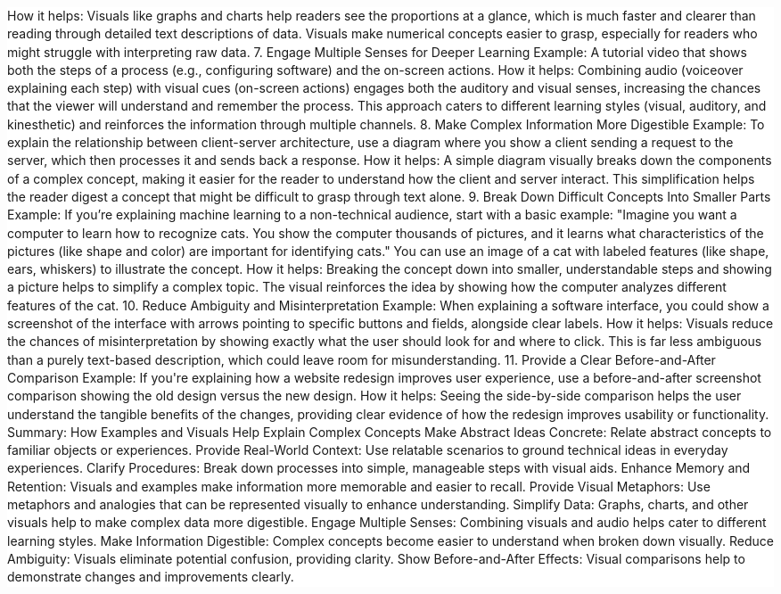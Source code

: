 How it helps: Visuals like graphs and charts help readers see the proportions at a glance, which is much faster and clearer than reading through detailed text descriptions of data. Visuals make numerical concepts easier to grasp, especially for readers who might struggle with interpreting raw data.
7. Engage Multiple Senses for Deeper Learning
Example: A tutorial video that shows both the steps of a process (e.g., configuring software) and the on-screen actions.
How it helps: Combining audio (voiceover explaining each step) with visual cues (on-screen actions) engages both the auditory and visual senses, increasing the chances that the viewer will understand and remember the process. This approach caters to different learning styles (visual, auditory, and kinesthetic) and reinforces the information through multiple channels.
8. Make Complex Information More Digestible
Example: To explain the relationship between client-server architecture, use a diagram where you show a client sending a request to the server, which then processes it and sends back a response.
How it helps: A simple diagram visually breaks down the components of a complex concept, making it easier for the reader to understand how the client and server interact. This simplification helps the reader digest a concept that might be difficult to grasp through text alone.
9. Break Down Difficult Concepts Into Smaller Parts
Example: If you’re explaining machine learning to a non-technical audience, start with a basic example:
"Imagine you want a computer to learn how to recognize cats. You show the computer thousands of pictures, and it learns what characteristics of the pictures (like shape and color) are important for identifying cats."
You can use an image of a cat with labeled features (like shape, ears, whiskers) to illustrate the concept.
How it helps: Breaking the concept down into smaller, understandable steps and showing a picture helps to simplify a complex topic. The visual reinforces the idea by showing how the computer analyzes different features of the cat.
10. Reduce Ambiguity and Misinterpretation
Example: When explaining a software interface, you could show a screenshot of the interface with arrows pointing to specific buttons and fields, alongside clear labels.
How it helps: Visuals reduce the chances of misinterpretation by showing exactly what the user should look for and where to click. This is far less ambiguous than a purely text-based description, which could leave room for misunderstanding.
11. Provide a Clear Before-and-After Comparison
Example: If you're explaining how a website redesign improves user experience, use a before-and-after screenshot comparison showing the old design versus the new design.
How it helps: Seeing the side-by-side comparison helps the user understand the tangible benefits of the changes, providing clear evidence of how the redesign improves usability or functionality.
Summary: How Examples and Visuals Help Explain Complex Concepts
Make Abstract Ideas Concrete: Relate abstract concepts to familiar objects or experiences.
Provide Real-World Context: Use relatable scenarios to ground technical ideas in everyday experiences.
Clarify Procedures: Break down processes into simple, manageable steps with visual aids.
Enhance Memory and Retention: Visuals and examples make information more memorable and easier to recall.
Provide Visual Metaphors: Use metaphors and analogies that can be represented visually to enhance understanding.
Simplify Data: Graphs, charts, and other visuals help to make complex data more digestible.
Engage Multiple Senses: Combining visuals and audio helps cater to different learning styles.
Make Information Digestible: Complex concepts become easier to understand when broken down visually.
Reduce Ambiguity: Visuals eliminate potential confusion, providing clarity.
Show Before-and-After Effects: Visual comparisons help to demonstrate changes and improvements clearly.
